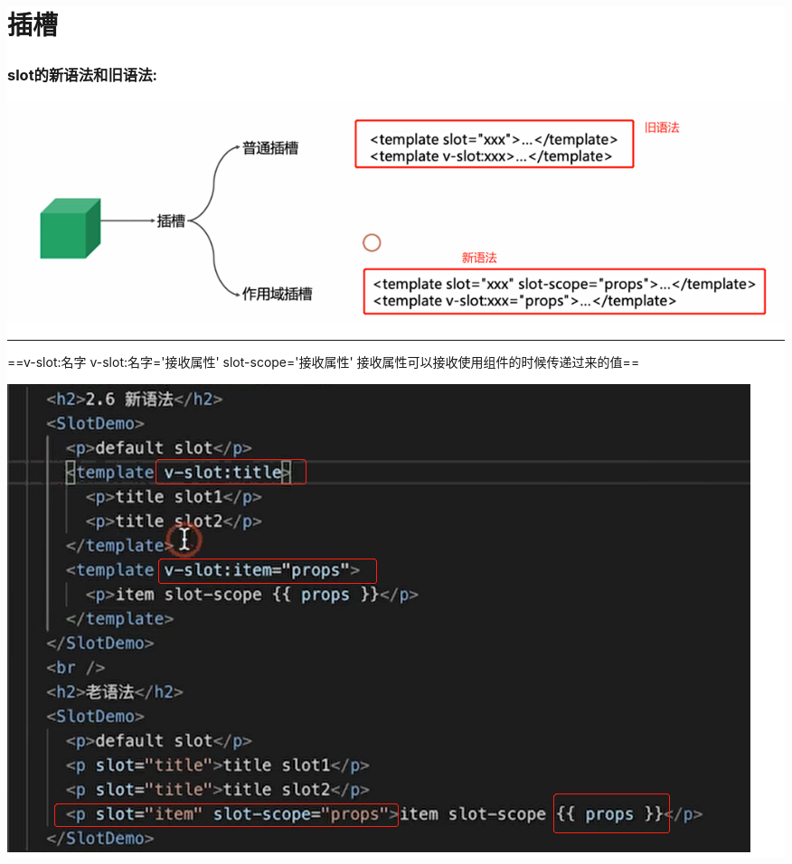 

# 插槽

### slot的新语法和旧语法:

![image-20201022092427520](img/image-20201022092427520.png)





---

==v-slot:名字               		v-slot:名字='接收属性' 			slot-scope='接收属性'   	接收属性可以接收使用组件的时候传递过来的值==

![image-20201022093228993](img/image-20201022093228993.png)
